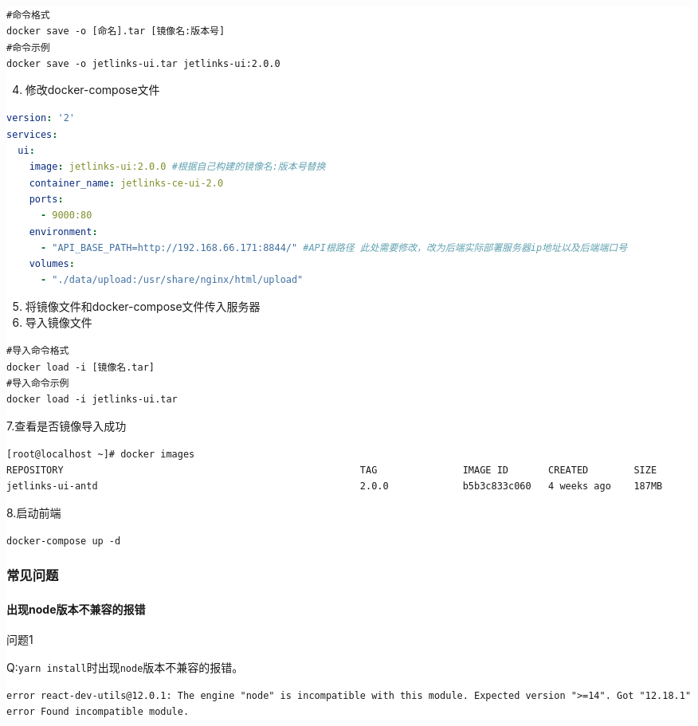 ```shell
#命令格式
docker save -o [命名].tar [镜像名:版本号]
#命令示例
docker save -o jetlinks-ui.tar jetlinks-ui:2.0.0
```
4. 修改docker-compose文件
```yaml
version: '2'
services:
  ui:
    image: jetlinks-ui:2.0.0 #根据自己构建的镜像名:版本号替换
    container_name: jetlinks-ce-ui-2.0
    ports:
      - 9000:80
    environment:
      - "API_BASE_PATH=http://192.168.66.171:8844/" #API根路径 此处需要修改，改为后端实际部署服务器ip地址以及后端端口号
    volumes:
      - "./data/upload:/usr/share/nginx/html/upload"
```
5. 将镜像文件和docker-compose文件传入服务器
6. 导入镜像文件
```shell
#导入命令格式
docker load -i [镜像名.tar]
#导入命令示例
docker load -i jetlinks-ui.tar 
```
7.查看是否镜像导入成功
```shell
[root@localhost ~]# docker images
REPOSITORY                                                    TAG               IMAGE ID       CREATED        SIZE
jetlinks-ui-antd                                              2.0.0             b5b3c833c060   4 weeks ago    187MB
```
8.启动前端
```shell
docker-compose up -d
```

### 常见问题

#### 出现node版本不兼容的报错
<div class='explanation warning'>
  <p class='explanation-title-warp'>
    <span class='iconfont icon-bangzhu explanation-icon'></span>
    <span class='explanation-title font-weight'>问题1</span>
  </p>

Q:`yarn install`时出现`node`版本不兼容的报错。

```shell
error react-dev-utils@12.0.1: The engine "node" is incompatible with this module. Expected version ">=14". Got "12.18.1"
error Found incompatible module.
```
